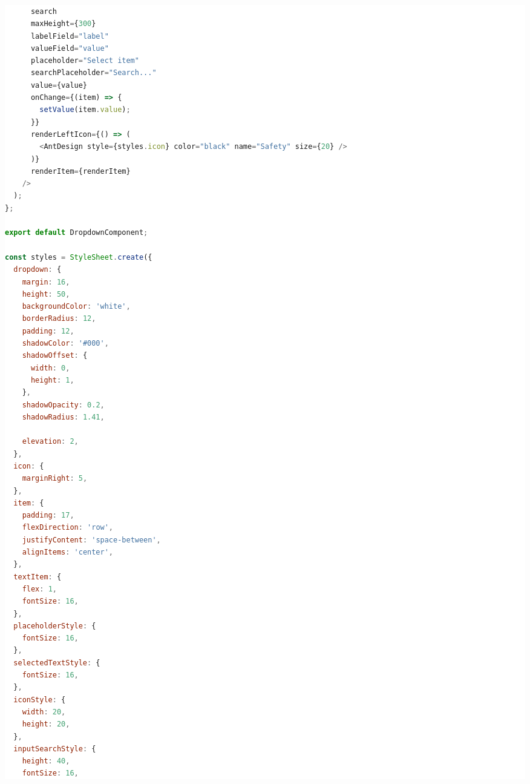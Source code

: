 ```javascript
      search
      maxHeight={300}
      labelField="label"
      valueField="value"
      placeholder="Select item"
      searchPlaceholder="Search..."
      value={value}
      onChange={(item) => {
        setValue(item.value);
      }}
      renderLeftIcon={() => (
        <AntDesign style={styles.icon} color="black" name="Safety" size={20} />
      )}
      renderItem={renderItem}
    />
  );
};

export default DropdownComponent;

const styles = StyleSheet.create({
  dropdown: {
    margin: 16,
    height: 50,
    backgroundColor: 'white',
    borderRadius: 12,
    padding: 12,
    shadowColor: '#000',
    shadowOffset: {
      width: 0,
      height: 1,
    },
    shadowOpacity: 0.2,
    shadowRadius: 1.41,

    elevation: 2,
  },
  icon: {
    marginRight: 5,
  },
  item: {
    padding: 17,
    flexDirection: 'row',
    justifyContent: 'space-between',
    alignItems: 'center',
  },
  textItem: {
    flex: 1,
    fontSize: 16,
  },
  placeholderStyle: {
    fontSize: 16,
  },
  selectedTextStyle: {
    fontSize: 16,
  },
  iconStyle: {
    width: 20,
    height: 20,
  },
  inputSearchStyle: {
    height: 40,
    fontSize: 16,
```